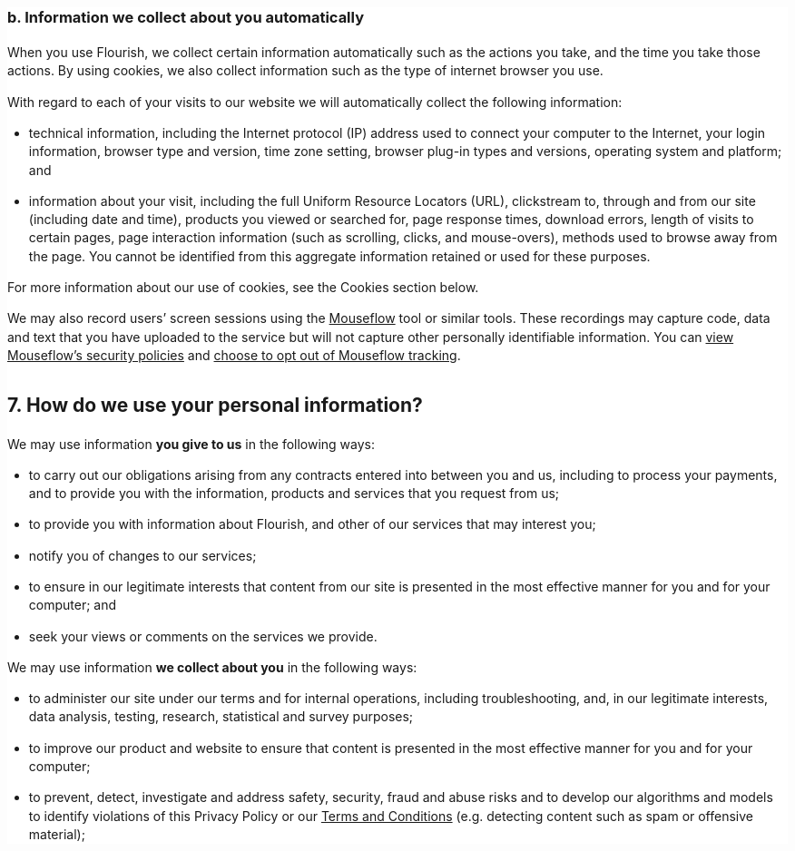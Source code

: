 ### [](#b-Information-we-collect-about-you-automatically "b. Information we collect about you automatically")b. Information we collect about you automatically

When you use Flourish, we collect certain information automatically such as the actions you take, and the time you take those actions. By using cookies, we also collect information such as the type of internet browser you use.

With regard to each of your visits to our website we will automatically collect the following information:

* technical information, including the Internet protocol (IP) address used to connect your computer to the Internet, your login information, browser type and version, time zone setting, browser plug-in types and versions, operating system and platform; and
    
* information about your visit, including the full Uniform Resource Locators (URL), clickstream to, through and from our site (including date and time), products you viewed or searched for, page response times, download errors, length of visits to certain pages, page interaction information (such as scrolling, clicks, and mouse-overs), methods used to browse away from the page. You cannot be identified from this aggregate information retained or used for these purposes.
    

For more information about our use of cookies, see the Cookies section below.

We may also record users’ screen sessions using the [Mouseflow](https://mouseflow.com/opt-out/) tool or similar tools. These recordings may capture code, data and text that you have uploaded to the service but will not capture other personally identifiable information. You can [view Mouseflow’s security policies](https://mouseflow.com/security/) and [choose to opt out of Mouseflow tracking](https://mouseflow.com/opt-out/).

[](#7-How-do-we-use-your-personal-information "7. How do we use your personal information?")7\. How do we use your personal information?
----------------------------------------------------------------------------------------------------------------------------------------

We may use information **you give to us** in the following ways:

* to carry out our obligations arising from any contracts entered into between you and us, including to process your payments, and to provide you with the information, products and services that you request from us;
    
* to provide you with information about Flourish, and other of our services that may interest you;
    
* notify you of changes to our services;
    
* to ensure in our legitimate interests that content from our site is presented in the most effective manner for you and for your computer; and
    
* seek your views or comments on the services we provide.
    

We may use information **we collect about you** in the following ways:

* to administer our site under our terms and for internal operations, including troubleshooting, and, in our legitimate interests, data analysis, testing, research, statistical and survey purposes;
    
* to improve our product and website to ensure that content is presented in the most effective manner for you and for your computer;
    
* to prevent, detect, investigate and address safety, security, fraud and abuse risks and to develop our algorithms and models to identify violations of this Privacy Policy or our [Terms and Conditions](https://flourish.studio/terms/) (e.g. detecting content such as spam or offensive material);
    